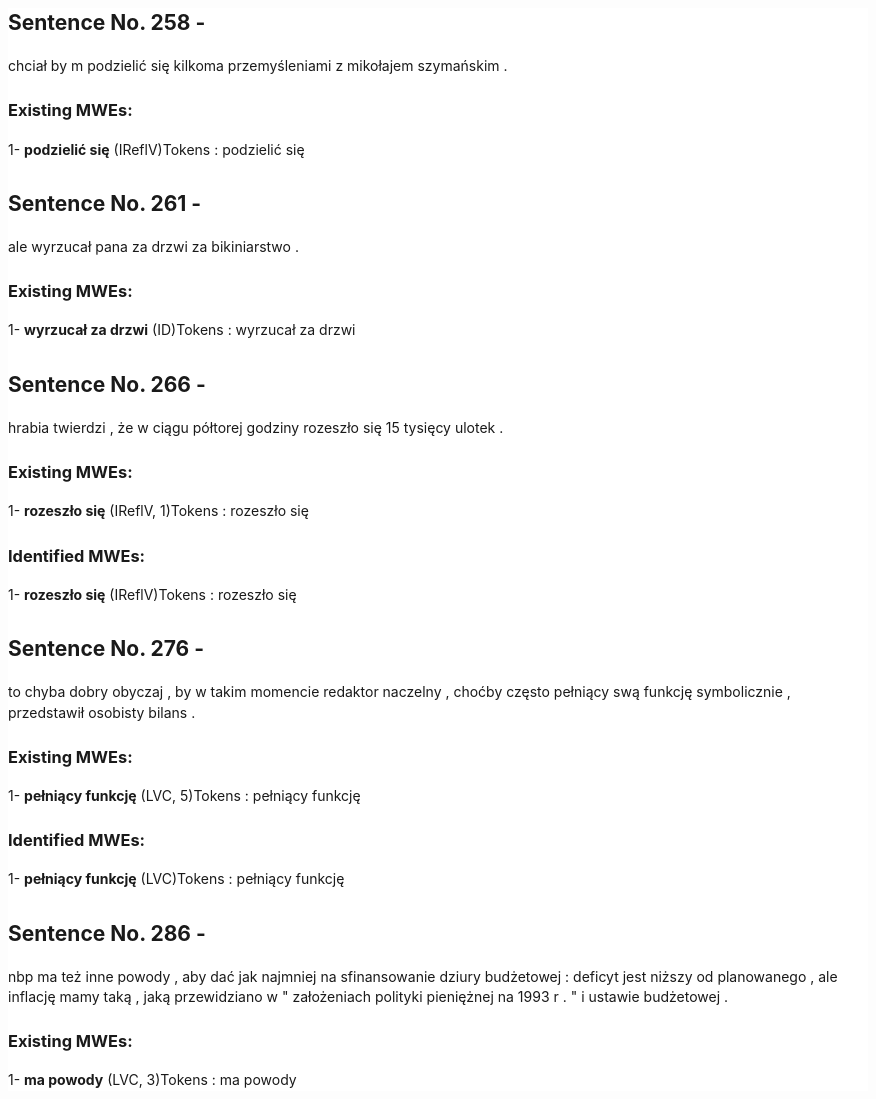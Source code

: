 ## Sentence No. 258 - 
chciał by m podzielić się kilkoma przemyśleniami z mikołajem szymańskim . 
### Existing MWEs: 
1- **podzielić się** (IReflV)Tokens : 
podzielić
się

## Sentence No. 261 - 
ale wyrzucał pana za drzwi za bikiniarstwo . 
### Existing MWEs: 
1- **wyrzucał za drzwi** (ID)Tokens : 
wyrzucał
za
drzwi

## Sentence No. 266 - 
hrabia twierdzi , że w ciągu półtorej godziny rozeszło się 15 tysięcy ulotek . 
### Existing MWEs: 
1- **rozeszło się** (IReflV, 1)Tokens : 
rozeszło
się

### Identified MWEs: 
1- **rozeszło się** (IReflV)Tokens : 
rozeszło
się

## Sentence No. 276 - 
to chyba dobry obyczaj , by w takim momencie redaktor naczelny , choćby często pełniący swą funkcję symbolicznie , przedstawił osobisty bilans . 
### Existing MWEs: 
1- **pełniący funkcję** (LVC, 5)Tokens : 
pełniący
funkcję

### Identified MWEs: 
1- **pełniący funkcję** (LVC)Tokens : 
pełniący
funkcję

## Sentence No. 286 - 
nbp ma też inne powody , aby dać jak najmniej na sfinansowanie dziury budżetowej : deficyt jest niższy od planowanego , ale inflację mamy taką , jaką przewidziano w " założeniach polityki pieniężnej na 1993 r . " i ustawie budżetowej . 
### Existing MWEs: 
1- **ma powody** (LVC, 3)Tokens : 
ma
powody
